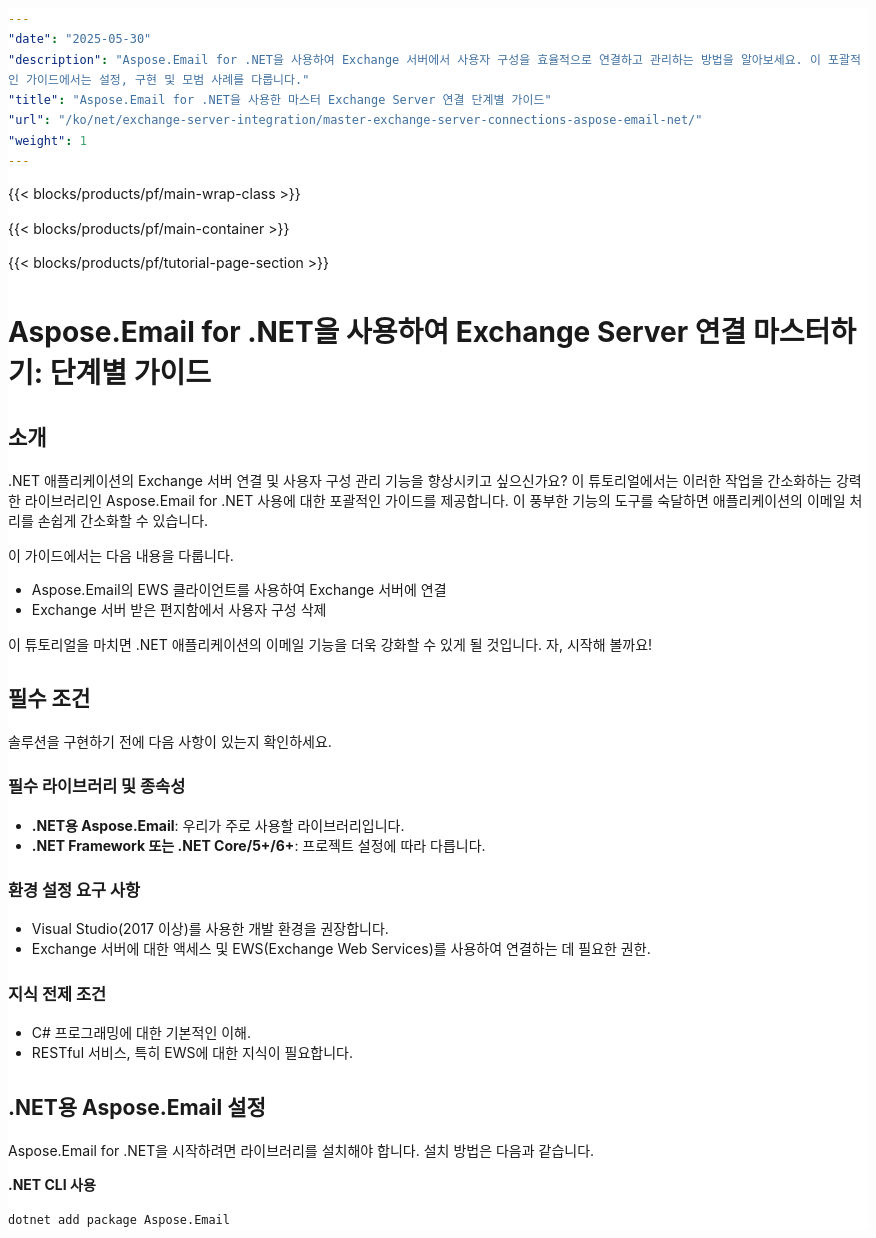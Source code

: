 ```yaml
---
"date": "2025-05-30"
"description": "Aspose.Email for .NET을 사용하여 Exchange 서버에서 사용자 구성을 효율적으로 연결하고 관리하는 방법을 알아보세요. 이 포괄적인 가이드에서는 설정, 구현 및 모범 사례를 다룹니다."
"title": "Aspose.Email for .NET을 사용한 마스터 Exchange Server 연결 단계별 가이드"
"url": "/ko/net/exchange-server-integration/master-exchange-server-connections-aspose-email-net/"
"weight": 1
---
```


{{< blocks/products/pf/main-wrap-class >}}

{{< blocks/products/pf/main-container >}}

{{< blocks/products/pf/tutorial-page-section >}}
# Aspose.Email for .NET을 사용하여 Exchange Server 연결 마스터하기: 단계별 가이드

## 소개

.NET 애플리케이션의 Exchange 서버 연결 및 사용자 구성 관리 기능을 향상시키고 싶으신가요? 이 튜토리얼에서는 이러한 작업을 간소화하는 강력한 라이브러리인 Aspose.Email for .NET 사용에 대한 포괄적인 가이드를 제공합니다. 이 풍부한 기능의 도구를 숙달하면 애플리케이션의 이메일 처리를 손쉽게 간소화할 수 있습니다.

이 가이드에서는 다음 내용을 다룹니다.
- Aspose.Email의 EWS 클라이언트를 사용하여 Exchange 서버에 연결
- Exchange 서버 받은 편지함에서 사용자 구성 삭제

이 튜토리얼을 마치면 .NET 애플리케이션의 이메일 기능을 더욱 강화할 수 있게 될 것입니다. 자, 시작해 볼까요!

## 필수 조건

솔루션을 구현하기 전에 다음 사항이 있는지 확인하세요.

### 필수 라이브러리 및 종속성
- **.NET용 Aspose.Email**: 우리가 주로 사용할 라이브러리입니다.
- **.NET Framework 또는 .NET Core/5+/6+**: 프로젝트 설정에 따라 다릅니다.

### 환경 설정 요구 사항
- Visual Studio(2017 이상)를 사용한 개발 환경을 권장합니다.
- Exchange 서버에 대한 액세스 및 EWS(Exchange Web Services)를 사용하여 연결하는 데 필요한 권한.

### 지식 전제 조건
- C# 프로그래밍에 대한 기본적인 이해.
- RESTful 서비스, 특히 EWS에 대한 지식이 필요합니다.

## .NET용 Aspose.Email 설정

Aspose.Email for .NET을 시작하려면 라이브러리를 설치해야 합니다. 설치 방법은 다음과 같습니다.

**.NET CLI 사용**
```bash
dotnet add package Aspose.Email
```
